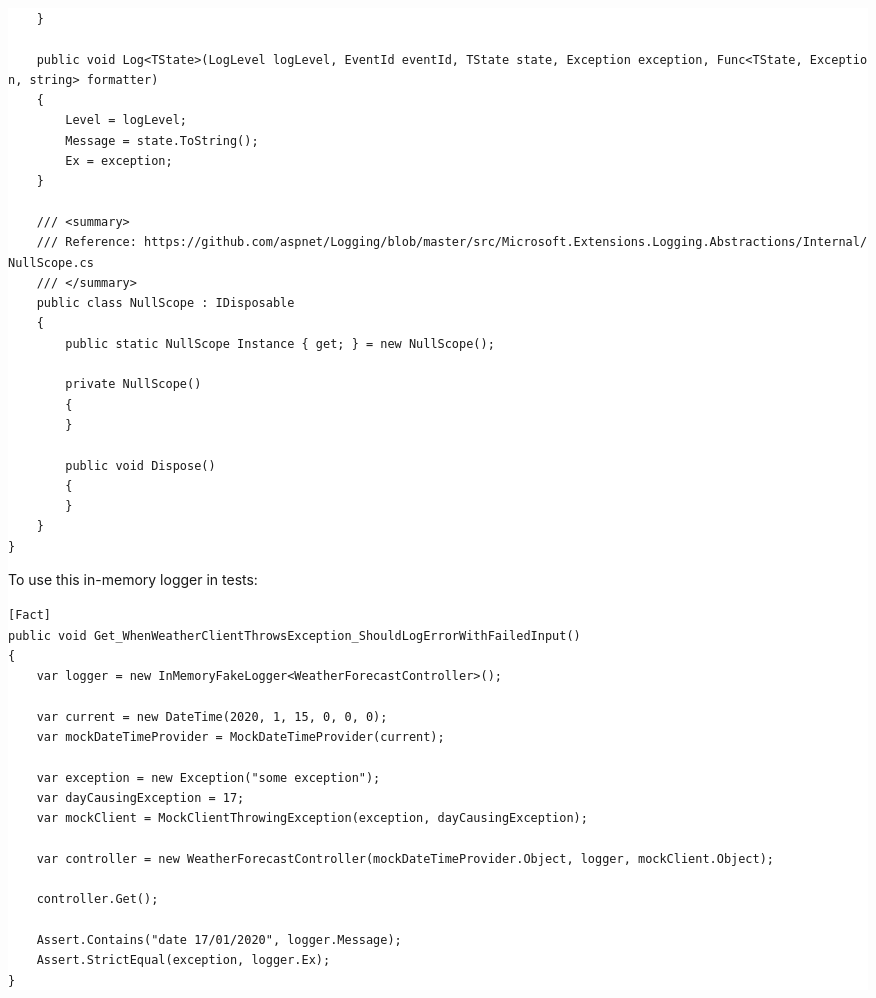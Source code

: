 ```
    }

    public void Log<TState>(LogLevel logLevel, EventId eventId, TState state, Exception exception, Func<TState, Exception, string> formatter)
    {
        Level = logLevel;
        Message = state.ToString();
        Ex = exception;
    }

    /// <summary>
    /// Reference: https://github.com/aspnet/Logging/blob/master/src/Microsoft.Extensions.Logging.Abstractions/Internal/NullScope.cs
    /// </summary>
    public class NullScope : IDisposable
    {
        public static NullScope Instance { get; } = new NullScope();

        private NullScope()
        {
        }

        public void Dispose()
        {
        }
    }
}
```

To use this in-memory logger in tests:

```
[Fact]
public void Get_WhenWeatherClientThrowsException_ShouldLogErrorWithFailedInput()
{
    var logger = new InMemoryFakeLogger<WeatherForecastController>();

    var current = new DateTime(2020, 1, 15, 0, 0, 0);
    var mockDateTimeProvider = MockDateTimeProvider(current);

    var exception = new Exception("some exception");
    var dayCausingException = 17;
    var mockClient = MockClientThrowingException(exception, dayCausingException);

    var controller = new WeatherForecastController(mockDateTimeProvider.Object, logger, mockClient.Object);

    controller.Get();

    Assert.Contains("date 17/01/2020", logger.Message);
    Assert.StrictEqual(exception, logger.Ex);
}
```
